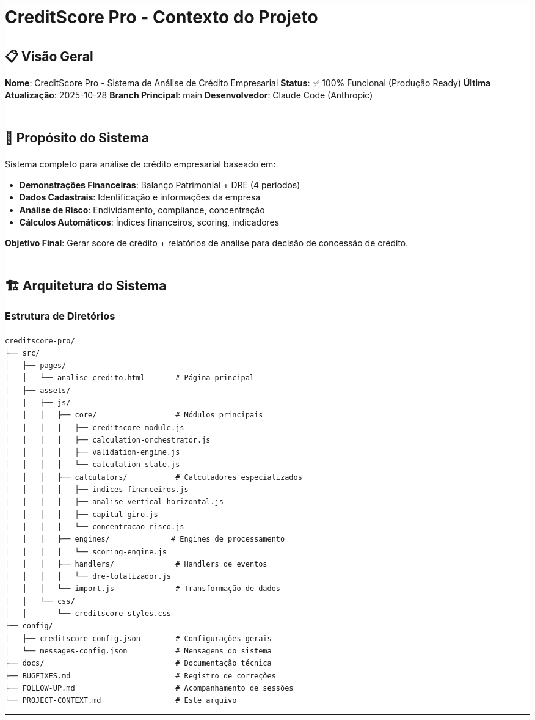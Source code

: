 # CreditScore Pro - Contexto do Projeto

## 📋 Visão Geral

**Nome**: CreditScore Pro - Sistema de Análise de Crédito Empresarial
**Status**: ✅ 100% Funcional (Produção Ready)
**Última Atualização**: 2025-10-28
**Branch Principal**: main
**Desenvolvedor**: Claude Code (Anthropic)

---

## 🎯 Propósito do Sistema

Sistema completo para análise de crédito empresarial baseado em:
- **Demonstrações Financeiras**: Balanço Patrimonial + DRE (4 períodos)
- **Dados Cadastrais**: Identificação e informações da empresa
- **Análise de Risco**: Endividamento, compliance, concentração
- **Cálculos Automáticos**: Índices financeiros, scoring, indicadores

**Objetivo Final**: Gerar score de crédito + relatórios de análise para decisão de concessão de crédito.

---

## 🏗️ Arquitetura do Sistema

### Estrutura de Diretórios
```
creditscore-pro/
├── src/
│   ├── pages/
│   │   └── analise-credito.html       # Página principal
│   ├── assets/
│   │   ├── js/
│   │   │   ├── core/                  # Módulos principais
│   │   │   │   ├── creditscore-module.js
│   │   │   │   ├── calculation-orchestrator.js
│   │   │   │   ├── validation-engine.js
│   │   │   │   └── calculation-state.js
│   │   │   ├── calculators/           # Calculadores especializados
│   │   │   │   ├── indices-financeiros.js
│   │   │   │   ├── analise-vertical-horizontal.js
│   │   │   │   ├── capital-giro.js
│   │   │   │   └── concentracao-risco.js
│   │   │   ├── engines/              # Engines de processamento
│   │   │   │   └── scoring-engine.js
│   │   │   ├── handlers/              # Handlers de eventos
│   │   │   │   └── dre-totalizador.js
│   │   │   └── import.js              # Transformação de dados
│   │   └── css/
│   │       └── creditscore-styles.css
├── config/
│   ├── creditscore-config.json        # Configurações gerais
│   └── messages-config.json           # Mensagens do sistema
├── docs/                              # Documentação técnica
├── BUGFIXES.md                        # Registro de correções
├── FOLLOW-UP.md                       # Acompanhamento de sessões
└── PROJECT-CONTEXT.md                 # Este arquivo
```

---